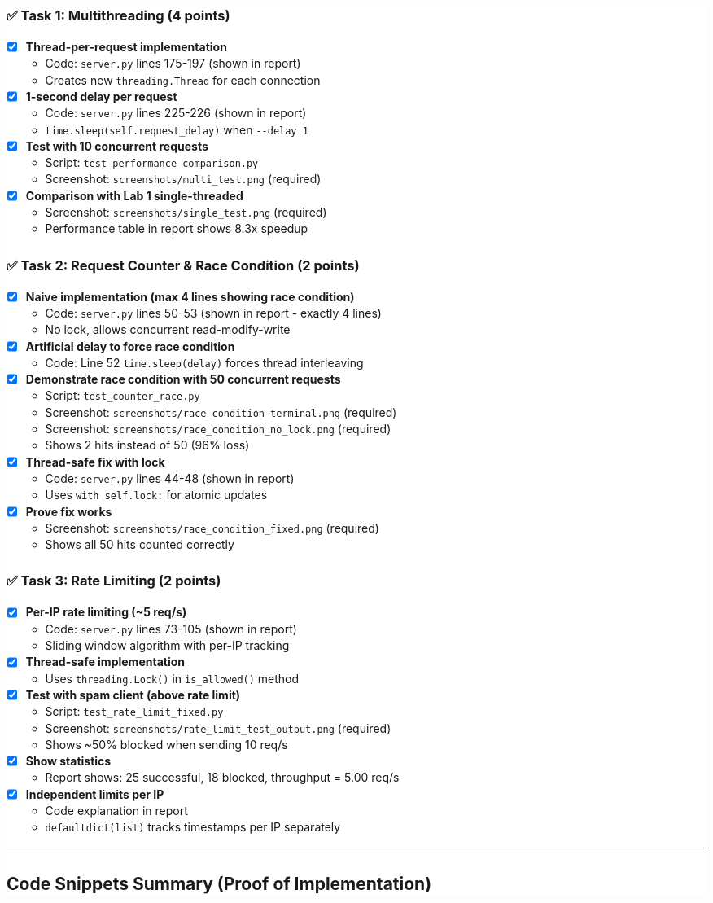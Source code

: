 ### ✅ Task 1: Multithreading (4 points)
- [x] **Thread-per-request implementation** 
  - Code: `server.py` lines 175-197 (shown in report)
  - Creates new `threading.Thread` for each connection
- [x] **1-second delay per request** 
  - Code: `server.py` lines 225-226 (shown in report)
  - `time.sleep(self.request_delay)` when `--delay 1`
- [x] **Test with 10 concurrent requests**
  - Script: `test_performance_comparison.py`
  - Screenshot: `screenshots/multi_test.png` (required)
- [x] **Comparison with Lab 1 single-threaded**
  - Screenshot: `screenshots/single_test.png` (required)
  - Performance table in report shows 8.3x speedup

### ✅ Task 2: Request Counter & Race Condition (2 points)
- [x] **Naive implementation (max 4 lines showing race condition)**
  - Code: `server.py` lines 50-53 (shown in report - exactly 4 lines)
  - No lock, allows concurrent read-modify-write
- [x] **Artificial delay to force race condition**
  - Code: Line 52 `time.sleep(delay)` forces thread interleaving
- [x] **Demonstrate race condition with 50 concurrent requests**
  - Script: `test_counter_race.py`
  - Screenshot: `screenshots/race_condition_terminal.png` (required)
  - Screenshot: `screenshots/race_condition_no_lock.png` (required)
  - Shows 2 hits instead of 50 (96% loss)
- [x] **Thread-safe fix with lock**
  - Code: `server.py` lines 44-48 (shown in report)
  - Uses `with self.lock:` for atomic updates
- [x] **Prove fix works**
  - Screenshot: `screenshots/race_condition_fixed.png` (required)
  - Shows all 50 hits counted correctly

### ✅ Task 3: Rate Limiting (2 points)
- [x] **Per-IP rate limiting (~5 req/s)**
  - Code: `server.py` lines 73-105 (shown in report)
  - Sliding window algorithm with per-IP tracking
- [x] **Thread-safe implementation**
  - Uses `threading.Lock()` in `is_allowed()` method
- [x] **Test with spam client (above rate limit)**
  - Script: `test_rate_limit_fixed.py`
  - Screenshot: `screenshots/rate_limit_test_output.png` (required)
  - Shows ~50% blocked when sending 10 req/s
- [x] **Show statistics**
  - Report shows: 25 successful, 18 blocked, throughput = 5.00 req/s
- [x] **Independent limits per IP**
  - Code explanation in report
  - `defaultdict(list)` tracks timestamps per IP separately

---

## Code Snippets Summary (Proof of Implementation)
